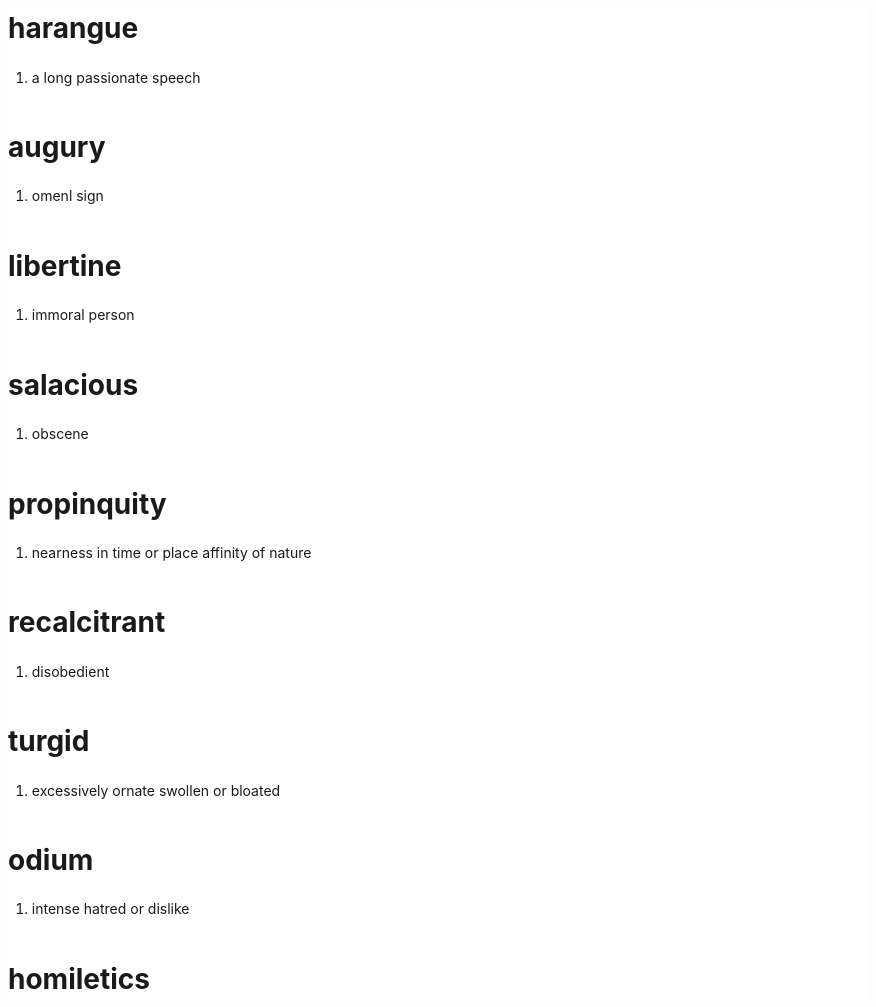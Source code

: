 # harangue

1. a long passionate speech

>>>>

# augury

1. omenl sign

>>>>

# libertine

1. immoral person

>>>>

# salacious

1. obscene

>>>>

# propinquity

1. nearness in time or place affinity of nature

>>>>

# recalcitrant

1. disobedient

>>>>

# turgid

1. excessively ornate swollen or bloated

>>>>

# odium

1. intense hatred or dislike

>>>>

# homiletics
